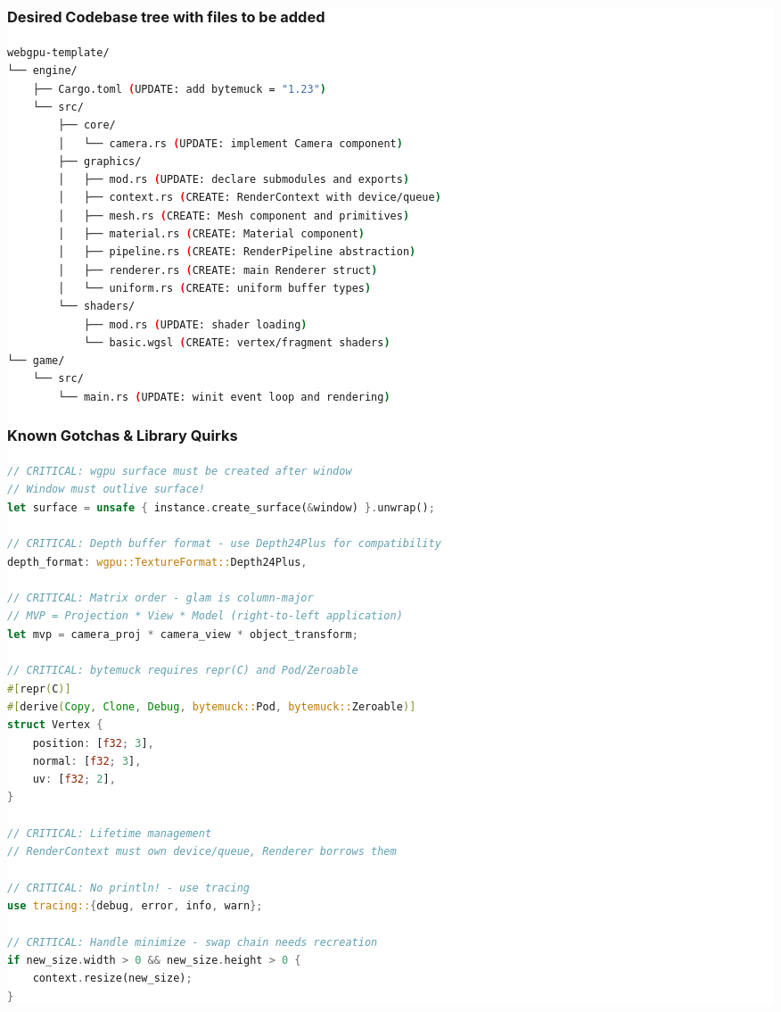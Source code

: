 ### Desired Codebase tree with files to be added
```bash
webgpu-template/
└── engine/
    ├── Cargo.toml (UPDATE: add bytemuck = "1.23")
    └── src/
        ├── core/
        │   └── camera.rs (UPDATE: implement Camera component)
        ├── graphics/
        │   ├── mod.rs (UPDATE: declare submodules and exports)
        │   ├── context.rs (CREATE: RenderContext with device/queue)
        │   ├── mesh.rs (CREATE: Mesh component and primitives)
        │   ├── material.rs (CREATE: Material component)
        │   ├── pipeline.rs (CREATE: RenderPipeline abstraction)
        │   ├── renderer.rs (CREATE: main Renderer struct)
        │   └── uniform.rs (CREATE: uniform buffer types)
        └── shaders/
            ├── mod.rs (UPDATE: shader loading)
            └── basic.wgsl (CREATE: vertex/fragment shaders)
└── game/
    └── src/
        └── main.rs (UPDATE: winit event loop and rendering)
```

### Known Gotchas & Library Quirks
```rust
// CRITICAL: wgpu surface must be created after window
// Window must outlive surface!
let surface = unsafe { instance.create_surface(&window) }.unwrap();

// CRITICAL: Depth buffer format - use Depth24Plus for compatibility
depth_format: wgpu::TextureFormat::Depth24Plus,

// CRITICAL: Matrix order - glam is column-major
// MVP = Projection * View * Model (right-to-left application)
let mvp = camera_proj * camera_view * object_transform;

// CRITICAL: bytemuck requires repr(C) and Pod/Zeroable
#[repr(C)]
#[derive(Copy, Clone, Debug, bytemuck::Pod, bytemuck::Zeroable)]
struct Vertex {
    position: [f32; 3],
    normal: [f32; 3],
    uv: [f32; 2],
}

// CRITICAL: Lifetime management
// RenderContext must own device/queue, Renderer borrows them

// CRITICAL: No println! - use tracing
use tracing::{debug, error, info, warn};

// CRITICAL: Handle minimize - swap chain needs recreation
if new_size.width > 0 && new_size.height > 0 {
    context.resize(new_size);
}
```
